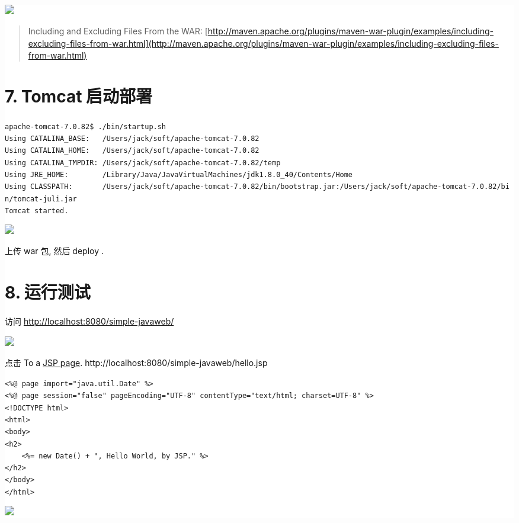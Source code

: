 ![](https://upload-images.jianshu.io/upload_images/1233356-6542a017a15b0ded.png?imageMogr2/auto-orient/strip%7CimageView2/2/w/1240)


> Including and Excluding Files From the WAR: 
[http://maven.apache.org/plugins/maven-war-plugin/examples/including-excluding-files-from-war.html](http://maven.apache.org/plugins/maven-war-plugin/examples/including-excluding-files-from-war.html)


# 7. Tomcat 启动部署

```
apache-tomcat-7.0.82$ ./bin/startup.sh 
Using CATALINA_BASE:   /Users/jack/soft/apache-tomcat-7.0.82
Using CATALINA_HOME:   /Users/jack/soft/apache-tomcat-7.0.82
Using CATALINA_TMPDIR: /Users/jack/soft/apache-tomcat-7.0.82/temp
Using JRE_HOME:        /Library/Java/JavaVirtualMachines/jdk1.8.0_40/Contents/Home
Using CLASSPATH:       /Users/jack/soft/apache-tomcat-7.0.82/bin/bootstrap.jar:/Users/jack/soft/apache-tomcat-7.0.82/bin/tomcat-juli.jar
Tomcat started.

```

![](https://upload-images.jianshu.io/upload_images/1233356-ac56764806a566f2.png?imageMogr2/auto-orient/strip%7CimageView2/2/w/1240)

上传 war 包, 然后 deploy .

# 8. 运行测试

访问 [http://localhost:8080/simple-javaweb/](http://localhost:8080/simple-javaweb/)

![](https://upload-images.jianshu.io/upload_images/1233356-4ee1aa7c464eeefe.png?imageMogr2/auto-orient/strip%7CimageView2/2/w/1240)


点击 To a [JSP page](http://localhost:8080/simple-javaweb/hello.jsp).
http://localhost:8080/simple-javaweb/hello.jsp

```
<%@ page import="java.util.Date" %>
<%@ page session="false" pageEncoding="UTF-8" contentType="text/html; charset=UTF-8" %>
<!DOCTYPE html>
<html>
<body>
<h2>
    <%= new Date() + ", Hello World, by JSP." %>
</h2>
</body>
</html>

```

![](https://upload-images.jianshu.io/upload_images/1233356-0ad1c10ffacbc5ad.png?imageMogr2/auto-orient/strip%7CimageView2/2/w/1240)

